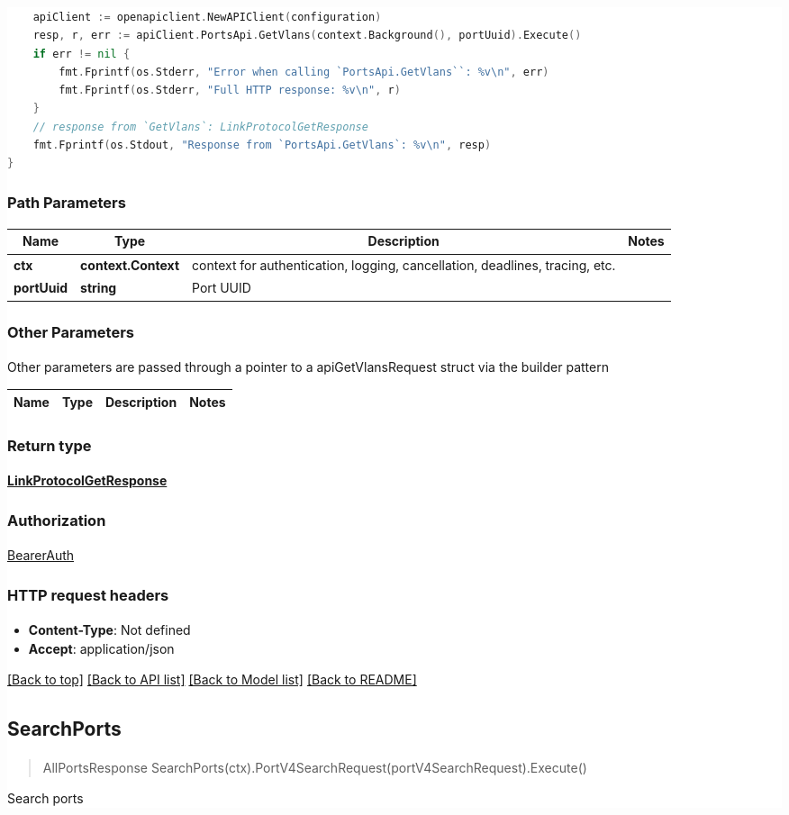 ```go
	apiClient := openapiclient.NewAPIClient(configuration)
	resp, r, err := apiClient.PortsApi.GetVlans(context.Background(), portUuid).Execute()
	if err != nil {
		fmt.Fprintf(os.Stderr, "Error when calling `PortsApi.GetVlans``: %v\n", err)
		fmt.Fprintf(os.Stderr, "Full HTTP response: %v\n", r)
	}
	// response from `GetVlans`: LinkProtocolGetResponse
	fmt.Fprintf(os.Stdout, "Response from `PortsApi.GetVlans`: %v\n", resp)
}
```

### Path Parameters


Name | Type | Description  | Notes
------------- | ------------- | ------------- | -------------
**ctx** | **context.Context** | context for authentication, logging, cancellation, deadlines, tracing, etc.
**portUuid** | **string** | Port UUID | 

### Other Parameters

Other parameters are passed through a pointer to a apiGetVlansRequest struct via the builder pattern


Name | Type | Description  | Notes
------------- | ------------- | ------------- | -------------


### Return type

[**LinkProtocolGetResponse**](LinkProtocolGetResponse.md)

### Authorization

[BearerAuth](../README.md#BearerAuth)

### HTTP request headers

- **Content-Type**: Not defined
- **Accept**: application/json

[[Back to top]](#) [[Back to API list]](../README.md#documentation-for-api-endpoints)
[[Back to Model list]](../README.md#documentation-for-models)
[[Back to README]](../README.md)


## SearchPorts

> AllPortsResponse SearchPorts(ctx).PortV4SearchRequest(portV4SearchRequest).Execute()

Search ports

